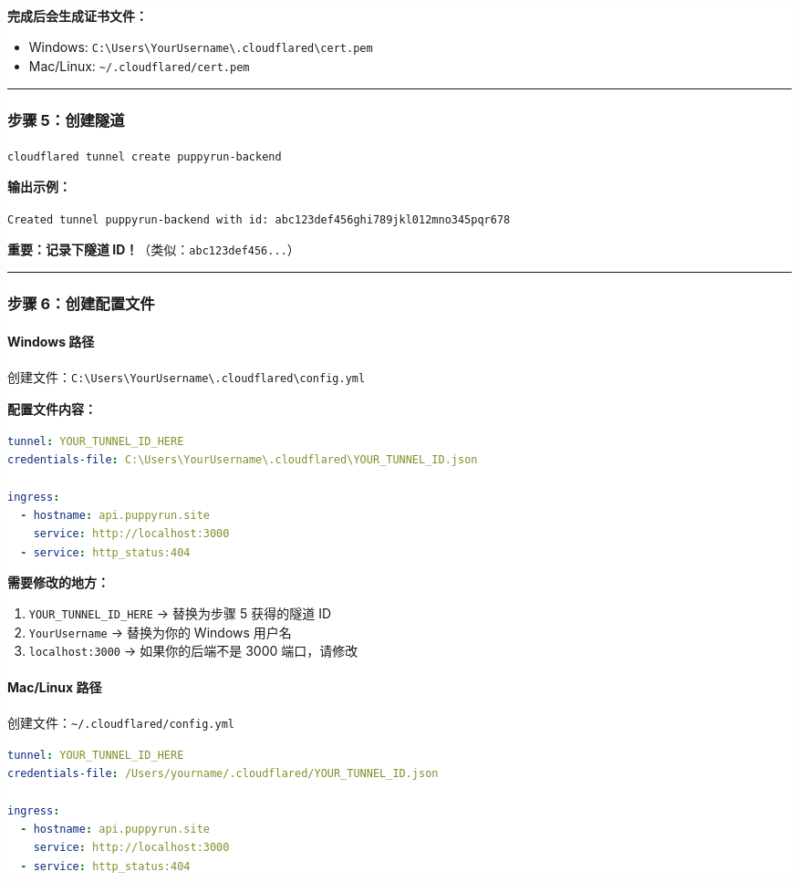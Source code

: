 **完成后会生成证书文件：**
- Windows: `C:\Users\YourUsername\.cloudflared\cert.pem`
- Mac/Linux: `~/.cloudflared/cert.pem`

---

### 步骤 5：创建隧道

```powershell
cloudflared tunnel create puppyrun-backend
```

**输出示例：**
```
Created tunnel puppyrun-backend with id: abc123def456ghi789jkl012mno345pqr678
```

**重要：记录下隧道 ID！**（类似：`abc123def456...`）

---

### 步骤 6：创建配置文件

#### Windows 路径

创建文件：`C:\Users\YourUsername\.cloudflared\config.yml`

**配置文件内容：**

```yaml
tunnel: YOUR_TUNNEL_ID_HERE
credentials-file: C:\Users\YourUsername\.cloudflared\YOUR_TUNNEL_ID.json

ingress:
  - hostname: api.puppyrun.site
    service: http://localhost:3000
  - service: http_status:404
```

**需要修改的地方：**
1. `YOUR_TUNNEL_ID_HERE` → 替换为步骤 5 获得的隧道 ID
2. `YourUsername` → 替换为你的 Windows 用户名
3. `localhost:3000` → 如果你的后端不是 3000 端口，请修改

#### Mac/Linux 路径

创建文件：`~/.cloudflared/config.yml`

```yaml
tunnel: YOUR_TUNNEL_ID_HERE
credentials-file: /Users/yourname/.cloudflared/YOUR_TUNNEL_ID.json

ingress:
  - hostname: api.puppyrun.site
    service: http://localhost:3000
  - service: http_status:404
```
